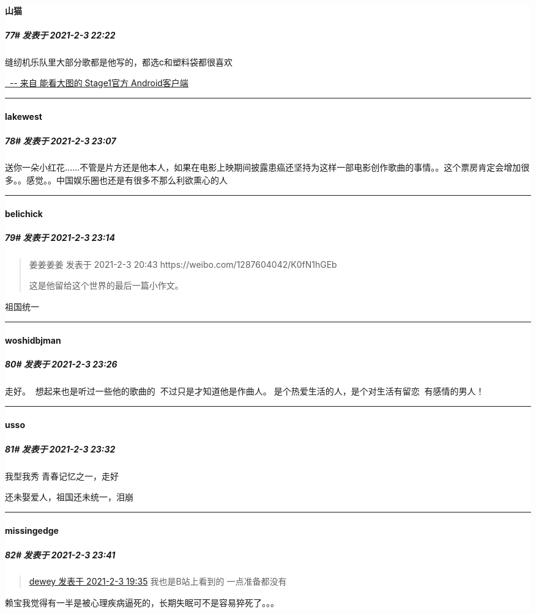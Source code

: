 ####  山猫  
##### 77#       发表于 2021-2-3 22:22


缝纫机乐队里大部分歌都是他写的，都选c和塑料袋都很喜欢

[  -- 来自 能看大图的 Stage1官方 Android客户端](https://www.coolapk.com/apk/140634)


-----

####  lakewest  
##### 78#       发表于 2021-2-3 23:07


送你一朵小红花……不管是片方还是他本人，如果在电影上映期间披露患癌还坚持为这样一部电影创作歌曲的事情。。这个票房肯定会增加很多。。感觉。。中国娱乐圈也还是有很多不那么利欲熏心的人


-----

####  belichick  
##### 79#       发表于 2021-2-3 23:14


<blockquote>姜姜姜姜 发表于 2021-2-3 20:43
https://weibo.com/1287604042/K0fN1hGEb

这是他留给这个世界的最后一篇小作文。</blockquote>
祖国统一


-----

####  woshidbjman  
##### 80#       发表于 2021-2-3 23:26


走好。  想起来也是听过一些他的歌曲的  不过只是才知道他是作曲人。 是个热爱生活的人，是个对生活有留恋  有感情的男人！


-----

####  usso  
##### 81#       发表于 2021-2-3 23:32


我型我秀 青春记忆之一，走好

还未娶爱人，祖国还未统一，泪崩


-----

####  missingedge  
##### 82#       发表于 2021-2-3 23:41


<blockquote><a href="httphttps://bbs.saraba1st.com/2b/forum.php?mod=redirect&amp;goto=findpost&amp;pid=50229764&amp;ptid=1986111" target="_blank">dewey 发表于 2021-2-3 19:35</a>
我也是B站上看到的 一点准备都没有</blockquote>
赖宝我觉得有一半是被心理疾病逼死的，长期失眠可不是容易猝死了。。。
